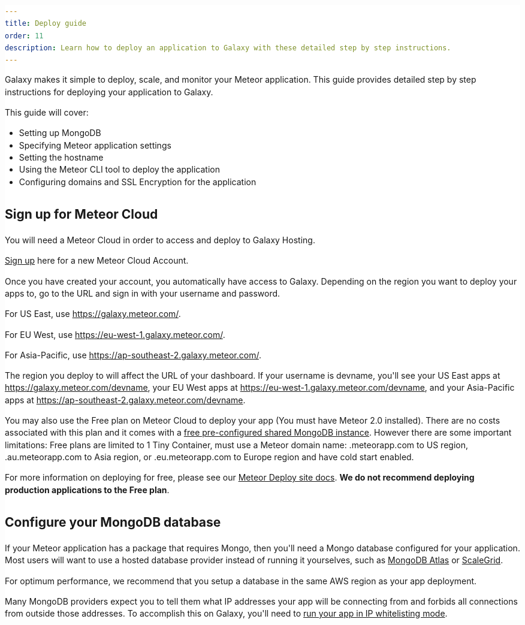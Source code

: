 ```yaml
---
title: Deploy guide
order: 11
description: Learn how to deploy an application to Galaxy with these detailed step by step instructions.
---
```


Galaxy makes it simple to deploy, scale, and monitor your Meteor application. This guide provides detailed step by step instructions for deploying your application to Galaxy.

This guide will cover:
- Setting up MongoDB
- Specifying Meteor application settings
- Setting the hostname
- Using the Meteor CLI tool to deploy the application
- Configuring domains and SSL Encryption for the application

<h2 id="sign-up">Sign up for Meteor Cloud</h2>
You will need a Meteor Cloud in order to access and deploy to Galaxy Hosting.

[Sign up](https://accounts.meteor.com/) here for a new Meteor Cloud Account.

Once you have created your account, you automatically have access to Galaxy. Depending on the region you want to deploy your apps to, go to the URL and sign in with your username and password.

For US East, use https://galaxy.meteor.com/.

For EU West, use https://eu-west-1.galaxy.meteor.com/.

For Asia-Pacific, use https://ap-southeast-2.galaxy.meteor.com/.

The region you deploy to will affect the URL of your dashboard. If your username is devname, you'll see your US East apps at https://galaxy.meteor.com/devname, your EU West apps at https://eu-west-1.galaxy.meteor.com/devname, and your Asia-Pacific apps at https://ap-southeast-2.galaxy.meteor.com/devname.

You may also use the Free plan on Meteor Cloud to deploy your app (You must have Meteor 2.0 installed). There are no costs associated with this plan and it comes with a [free pre-configured shared MongoDB instance](/commands.html#meteordeploy). However there are some important limitations: Free plans are limited to 1 Tiny Container, must use a Meteor domain name: .meteorapp.com to US region, .au.meteorapp.com to Asia region, or .eu.meteorapp.com to Europe region and have cold start enabled.

For more information on deploying for free, please see our [Meteor Deploy site docs](/commands.html#meteordeploy). **We do not recommend deploying production applications to the Free plan**.

<h2 id="mongo-configure">Configure your MongoDB database</h2>

If your Meteor application has a package that requires Mongo, then you'll need a Mongo database configured for your application. Most users will want to use a hosted database provider instead of running it yourselves, such as [MongoDB Atlas](https://www.mongodb.com/cloud/atlas) or [ScaleGrid](https://console.scalegrid.io/users/register?partnerID=meteor.com).

For optimum performance, we recommend that you setup a database in the same AWS region as your app deployment.

Many MongoDB providers expect you to tell them what IP addresses your app will be connecting from and forbids all connections from outside those addresses. To accomplish this on Galaxy, you'll need to [run your app in IP whitelisting mode](/container-environment.html#network-outgoing).
